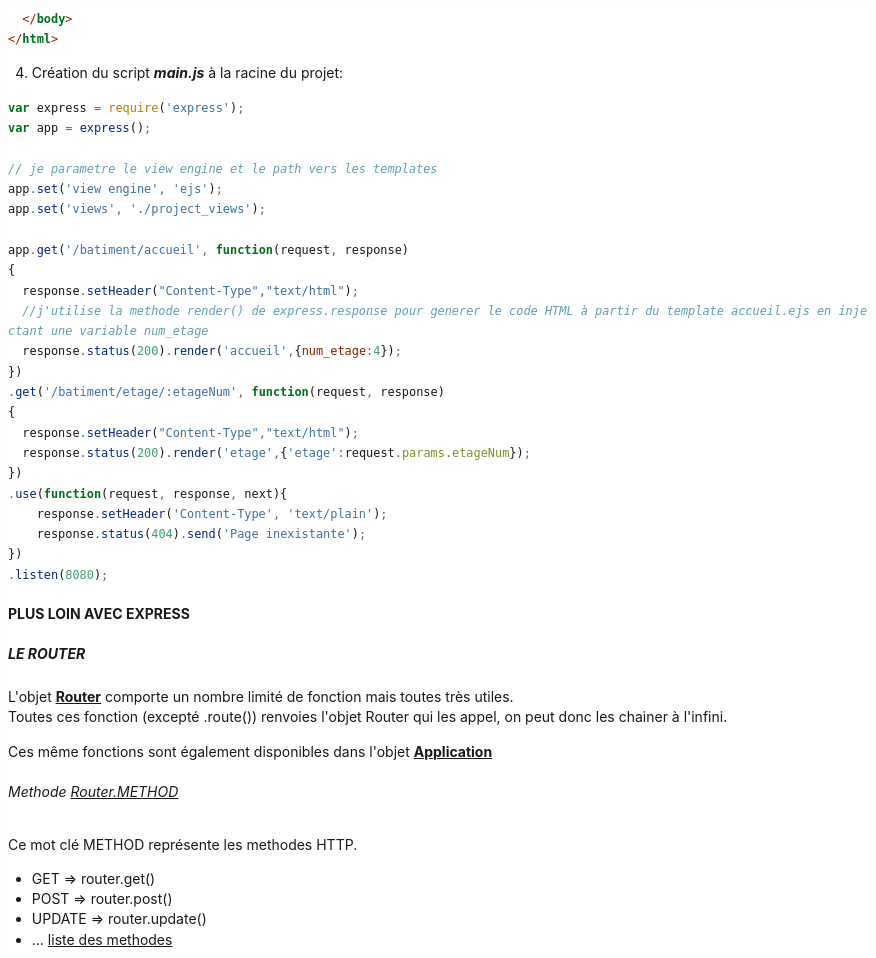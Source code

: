```HTML
  </body>
</html>
```

4. Création du script ***main.js*** à la racine du projet:

```JavaScript
var express = require('express');
var app = express();

// je parametre le view engine et le path vers les templates
app.set('view engine', 'ejs');
app.set('views', './project_views');

app.get('/batiment/accueil', function(request, response)
{
  response.setHeader("Content-Type","text/html");
  //j'utilise la methode render() de express.response pour generer le code HTML à partir du template accueil.ejs en injectant une variable num_etage
  response.status(200).render('accueil',{num_etage:4});
})
.get('/batiment/etage/:etageNum', function(request, response)
{
  response.setHeader("Content-Type","text/html");
  response.status(200).render('etage',{'etage':request.params.etageNum});
})
.use(function(request, response, next){
    response.setHeader('Content-Type', 'text/plain');
    response.status(404).send('Page inexistante');
})
.listen(8080);

```

#### PLUS LOIN AVEC EXPRESS

##### LE ROUTER

L'objet **[Router](https://expressjs.com/fr/4x/api.html#router)** comporte un nombre limité de fonction mais toutes très utiles.  
Toutes ces fonction (excepté .route()) renvoies l'objet Router qui les appel, on peut donc les chainer à l'infini.

Ces même fonctions sont également disponibles dans l'objet **[Application](https://expressjs.com/fr/4x/api.html#app)**

###### Methode [Router.METHOD](https://expressjs.com/fr/4x/api.html#router.METHOD)

Ce mot clé METHOD représente les methodes HTTP.
* GET => router.get()
* POST => router.post()
* UPDATE => router.update()
* ... [liste des methodes](https://expressjs.com/fr/4x/api.html#routing-methods)
